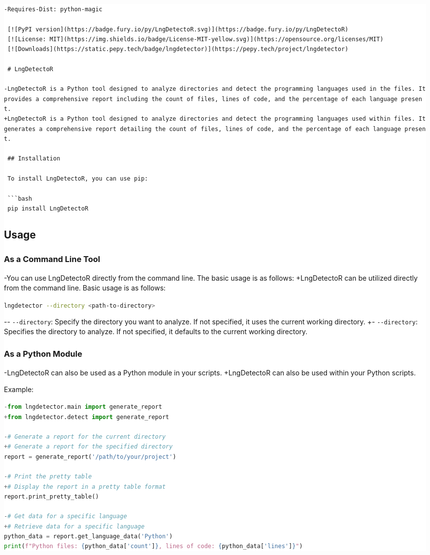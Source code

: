 ```
-Requires-Dist: python-magic
 
 [![PyPI version](https://badge.fury.io/py/LngDetectoR.svg)](https://badge.fury.io/py/LngDetectoR)
 [![License: MIT](https://img.shields.io/badge/License-MIT-yellow.svg)](https://opensource.org/licenses/MIT)
 [![Downloads](https://static.pepy.tech/badge/lngdetector)](https://pepy.tech/project/lngdetector)
 
 # LngDetectoR
 
-LngDetectoR is a Python tool designed to analyze directories and detect the programming languages used in the files. It provides a comprehensive report including the count of files, lines of code, and the percentage of each language present.
+LngDetectoR is a Python tool designed to analyze directories and detect the programming languages used within files. It generates a comprehensive report detailing the count of files, lines of code, and the percentage of each language present.
 
 ## Installation
 
 To install LngDetectoR, you can use pip:
 
 ```bash
 pip install LngDetectoR
 ```
 
 ## Usage
 
 ### As a Command Line Tool
 
-You can use LngDetectoR directly from the command line. The basic usage is as follows:
+LngDetectoR can be utilized directly from the command line. Basic usage is as follows:
 
 ```bash
 lngdetector --directory <path-to-directory>
 ```
 
-- `--directory`: Specify the directory you want to analyze. If not specified, it uses the current working directory.
+- `--directory`: Specifies the directory to analyze. If not specified, it defaults to the current working directory.
 
 ### As a Python Module
 
-LngDetectoR can also be used as a Python module in your scripts.
+LngDetectoR can also be used within your Python scripts.
 
 Example:
 
 ```python
-from lngdetector.main import generate_report
+from lngdetector.detect import generate_report
 
-# Generate a report for the current directory
+# Generate a report for the specified directory
 report = generate_report('/path/to/your/project')
 
-# Print the pretty table
+# Display the report in a pretty table format
 report.print_pretty_table()
 
-# Get data for a specific language
+# Retrieve data for a specific language
 python_data = report.get_language_data('Python')
 print(f"Python files: {python_data['count']}, lines of code: {python_data['lines']}")
 ```
 